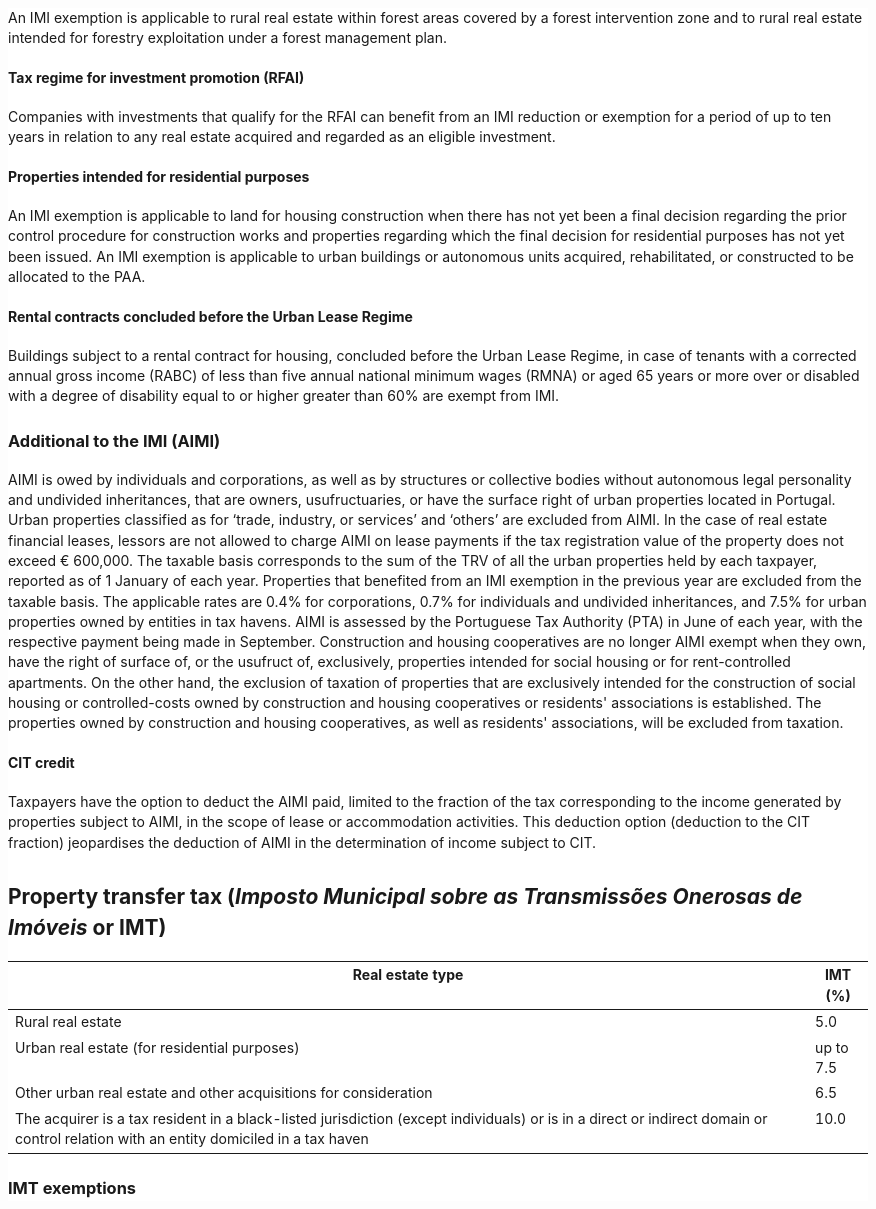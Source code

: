 An IMI exemption is applicable to rural real estate within forest areas covered by a forest intervention zone and to rural real estate intended for forestry exploitation under a forest management plan.
#### Tax regime for investment promotion (RFAI)
Companies with investments that qualify for the RFAI can benefit from an IMI reduction or exemption for a period of up to ten years in relation to any real estate acquired and regarded as an eligible investment.
#### Properties intended for residential purposes
An IMI exemption is applicable to land for housing construction when there has not yet been a final decision regarding the prior control procedure for construction works and properties regarding which the final decision for residential purposes has not yet been issued.
An IMI exemption is applicable to urban buildings or autonomous units acquired, rehabilitated, or constructed to be allocated to the PAA.
#### Rental contracts concluded before the Urban Lease Regime
Buildings subject to a rental contract for housing, concluded before the Urban Lease Regime, in case of tenants with a corrected annual gross income (RABC) of less than five annual national minimum wages (RMNA) or aged 65 years or more over or disabled with a degree of disability equal to or higher greater than 60% are exempt from IMI.
### Additional to the IMI (AIMI)
AIMI is owed by individuals and corporations, as well as by structures or collective bodies without autonomous legal personality and undivided inheritances, that are owners, usufructuaries, or have the surface right of urban properties located in Portugal.
Urban properties classified as for ‘trade, industry, or services’ and ‘others’ are excluded from AIMI.
In the case of real estate financial leases, lessors are not allowed to charge AIMI on lease payments if the tax registration value of the property does not exceed € 600,000.
The taxable basis corresponds to the sum of the TRV of all the urban properties held by each taxpayer, reported as of 1 January of each year.
Properties that benefited from an IMI exemption in the previous year are excluded from the taxable basis.
The applicable rates are 0.4% for corporations, 0.7% for individuals and undivided inheritances, and 7.5% for urban properties owned by entities in tax havens.
AIMI is assessed by the Portuguese Tax Authority (PTA) in June of each year, with the respective payment being made in September.
Construction and housing cooperatives are no longer AIMI exempt when they own, have the right of surface of, or the usufruct of, exclusively, properties intended for social housing or for rent-controlled apartments.
On the other hand, the exclusion of taxation of properties that are exclusively intended for the construction of social housing or controlled-costs owned by construction and housing cooperatives or residents' associations is established.
The properties owned by construction and housing cooperatives, as well as residents' associations, will be excluded from taxation.
#### CIT credit
Taxpayers have the option to deduct the AIMI paid, limited to the fraction of the tax corresponding to the income generated by properties subject to AIMI, in the scope of lease or accommodation activities. This deduction option (deduction to the CIT fraction) jeopardises the deduction of AIMI in the determination of income subject to CIT.
## Property transfer tax (*Imposto Municipal sobre as Transmissões Onerosas de Imóveis* or IMT)
| Real estate type | IMT (%) |
| --- | --- |
| Rural real estate | 5.0 |
| Urban real estate (for residential purposes) | up to 7.5 |
| Other urban real estate and other acquisitions for consideration | 6.5 |
| The acquirer is a tax resident in a black-listed jurisdiction (except individuals) or is in a direct or indirect domain or control relation with an entity domiciled in a tax haven | 10.0 |
### IMT exemptions